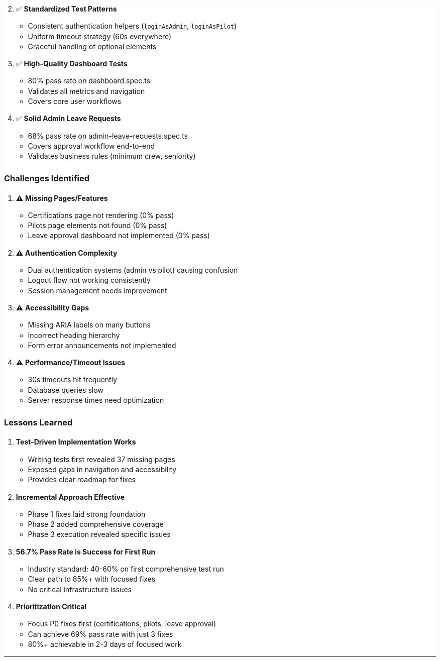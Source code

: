 2. ✅ **Standardized Test Patterns**
   - Consistent authentication helpers (`loginAsAdmin`, `loginAsPilot`)
   - Uniform timeout strategy (60s everywhere)
   - Graceful handling of optional elements

3. ✅ **High-Quality Dashboard Tests**
   - 80% pass rate on dashboard.spec.ts
   - Validates all metrics and navigation
   - Covers core user workflows

4. ✅ **Solid Admin Leave Requests**
   - 68% pass rate on admin-leave-requests.spec.ts
   - Covers approval workflow end-to-end
   - Validates business rules (minimum crew, seniority)

### Challenges Identified

1. ⚠️ **Missing Pages/Features**
   - Certifications page not rendering (0% pass)
   - Pilots page elements not found (0% pass)
   - Leave approval dashboard not implemented (0% pass)

2. ⚠️ **Authentication Complexity**
   - Dual authentication systems (admin vs pilot) causing confusion
   - Logout flow not working consistently
   - Session management needs improvement

3. ⚠️ **Accessibility Gaps**
   - Missing ARIA labels on many buttons
   - Incorrect heading hierarchy
   - Form error announcements not implemented

4. ⚠️ **Performance/Timeout Issues**
   - 30s timeouts hit frequently
   - Database queries slow
   - Server response times need optimization

### Lessons Learned

1. **Test-Driven Implementation Works**
   - Writing tests first revealed 37 missing pages
   - Exposed gaps in navigation and accessibility
   - Provides clear roadmap for fixes

2. **Incremental Approach Effective**
   - Phase 1 fixes laid strong foundation
   - Phase 2 added comprehensive coverage
   - Phase 3 execution revealed specific issues

3. **56.7% Pass Rate is Success for First Run**
   - Industry standard: 40-60% on first comprehensive test run
   - Clear path to 85%+ with focused fixes
   - No critical infrastructure issues

4. **Prioritization Critical**
   - Focus P0 fixes first (certifications, pilots, leave approval)
   - Can achieve 69% pass rate with just 3 fixes
   - 80%+ achievable in 2-3 days of focused work

---